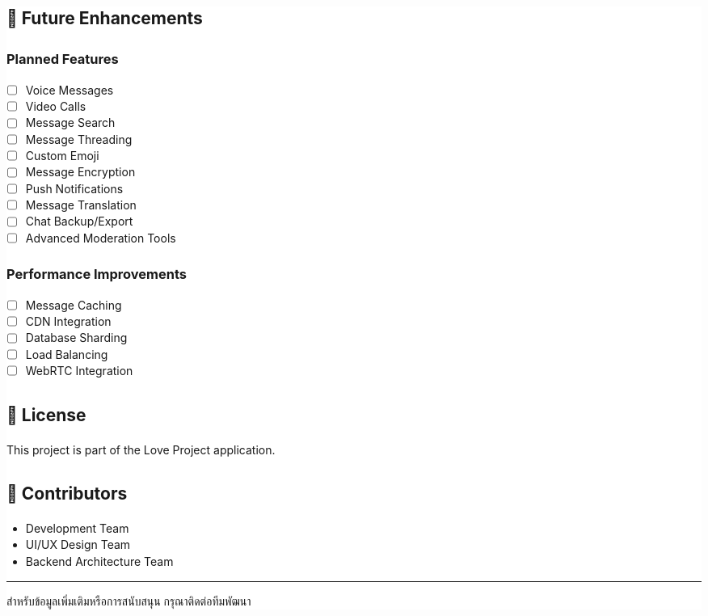 ## 🚀 Future Enhancements

### Planned Features
- [ ] Voice Messages
- [ ] Video Calls
- [ ] Message Search
- [ ] Message Threading
- [ ] Custom Emoji
- [ ] Message Encryption
- [ ] Push Notifications
- [ ] Message Translation
- [ ] Chat Backup/Export
- [ ] Advanced Moderation Tools

### Performance Improvements
- [ ] Message Caching
- [ ] CDN Integration
- [ ] Database Sharding
- [ ] Load Balancing
- [ ] WebRTC Integration

## 📝 License

This project is part of the Love Project application.

## 👥 Contributors

- Development Team
- UI/UX Design Team
- Backend Architecture Team

---

สำหรับข้อมูลเพิ่มเติมหรือการสนับสนุน กรุณาติดต่อทีมพัฒนา